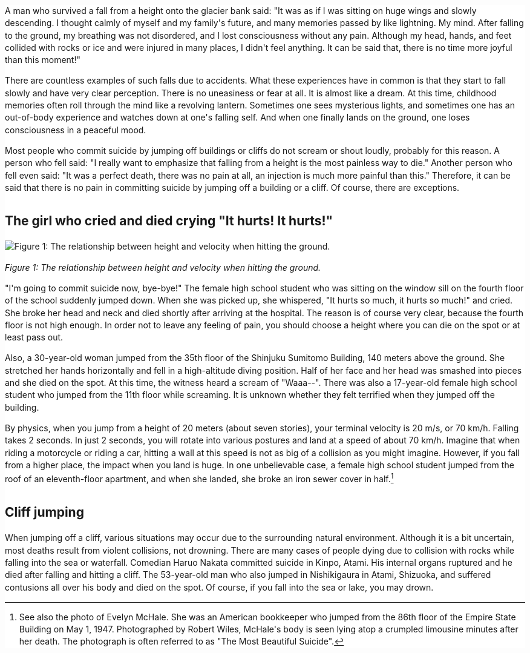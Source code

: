 A man who survived a fall from a height onto the glacier bank said: "It was as if I was sitting on huge wings and slowly descending. I thought calmly of myself and my family's future, and many memories passed by like lightning. My mind. After falling to the ground, my breathing was not disordered, and I lost consciousness without any pain. Although my head, hands, and feet collided with rocks or ice and were injured in many places, I didn't feel anything. It can be said that, there is no time more joyful than this moment!"

There are countless examples of such falls due to accidents. What these experiences have in common is that they start to fall slowly and have very clear perception. There is no uneasiness or fear at all. It is almost like a dream. At this time, childhood memories often roll through the mind like a revolving lantern. Sometimes one sees mysterious lights, and sometimes one has an out-of-body experience and watches down at one's falling self. And when one finally lands on the ground, one loses consciousness in a peaceful mood.

Most people who commit suicide by jumping off buildings or cliffs do not scream or shout loudly, probably for this reason. A person who fell said: "I really want to emphasize that falling from a height is the most painless way to die." Another person who fell even said: "It was a perfect death, there was no pain at all, an injection is much more painful than this." Therefore, it can be said that there is no pain in committing suicide by jumping off a building or a cliff.
Of course, there are exceptions.

## The girl who cried and died crying "It hurts! It hurts!"

![Figure 1: The relationship between height and velocity when hitting the ground.](/img/3_1.png)

*Figure 1: The relationship between height and velocity when hitting the ground.*

"I'm going to commit suicide now, bye-bye!" The female high school student who was sitting on the window sill on the fourth floor of the school suddenly jumped down. When she was picked up, she whispered, "It hurts so much, it hurts so much!" and cried. She broke her head and neck and died shortly after arriving at the hospital. The reason is of course very clear, because the fourth floor is not high enough. In order not to leave any feeling of pain, you should choose a height where you can die on the spot or at least pass out.

Also, a 30-year-old woman jumped from the 35th floor of the Shinjuku Sumitomo Building, 140 meters above the ground. She stretched her hands horizontally and fell in a high-altitude diving position. Half of her face and her head was smashed into pieces and she died on the spot. At this time, the witness heard a scream of "Waaa--". There was also a 17-year-old female high school student who jumped from the 11th floor while screaming. It is unknown whether they felt terrified when they jumped off the building.

By physics, when you jump from a height of 20 meters (about seven stories), your terminal velocity is 20 m/s, or 70 km/h. Falling takes 2 seconds. In just 2 seconds, you will rotate into various postures and land at a speed of about 70 km/h. Imagine that when riding a motorcycle or riding a car, hitting a wall at this speed is not as big of a collision as you might imagine. However, if you fall from a higher place, the impact when you land is huge. In one unbelievable case, a female high school student jumped from the roof of an eleventh-floor apartment, and when she landed, she broke an iron sewer cover in half.[^evelyn-mchale]

[^evelyn-mchale]: See also the photo of Evelyn McHale. She was an American bookkeeper who jumped from the 86th floor of the Empire State Building on May 1, 1947. Photographed by Robert Wiles, McHale's body is seen lying atop a crumpled limousine minutes after her death. The photograph is often referred to as "The Most Beautiful Suicide".


## Cliff jumping

When jumping off a cliff, various situations may occur due to the surrounding natural environment. Although it is a bit uncertain, most deaths result from violent collisions, not drowning. There are many cases of people dying due to collision with rocks while falling into the sea or waterfall. Comedian Haruo Nakata committed suicide in Kinpo, Atami. His internal organs ruptured and he died after falling and hitting a cliff. The 53-year-old man who also jumped in Nishikigaura in Atami, Shizuoka, and suffered contusions all over his body and died on the spot. Of course, if you fall into the sea or lake, you may drown.


[^hanako]: Hanako Yamada (山田 花子) was the pen name of Yumi Takaichi (高市 由美), born June 10, 1967. Her manga was marked by a desperate, misanthropic nihilism, filled with hallucination and fear. Her penname was deliberately chosen to be completely generic, similar to "John Smith" would be in America. Consequently, searching the name directly would bring up mostly irrelevant pages.
[^garo]: Garo (ガロ) was a monthly manga anthology magazine in Japan, founded by Katsuichi Nagai and published by Seirindō from 1964 until 2002. It was fundamental for the emergence and development of alternative and avant-garde manga.
[^morselli]: Italian sociologist. Most famous for his book *Suicide: An essay on comparative moral statistics* (1881), which claimed that suicide was primarily the result of the struggle for life and nature's evolutionary process.
[^phantom-of-the-paradise]: I can confirm the movie title is correct, but I cannot confirm the quote.